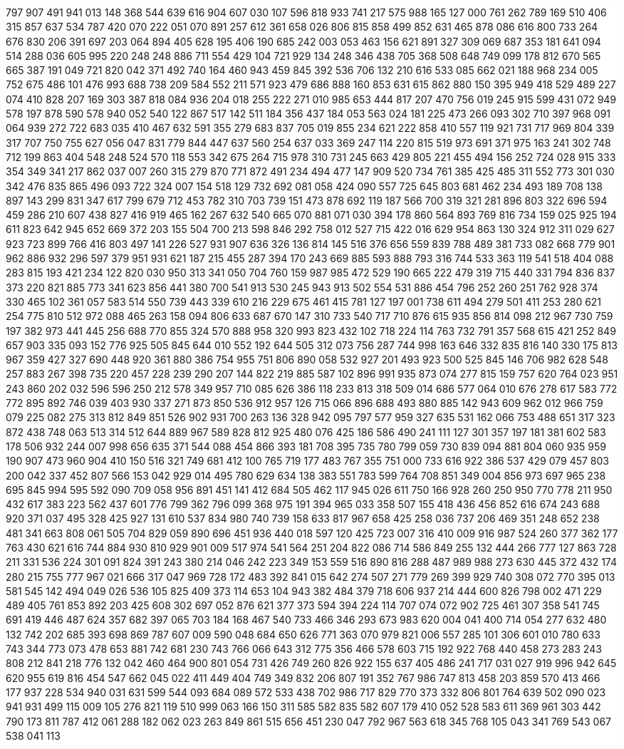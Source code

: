 797 907 491 941 013 148 368 544 639 616 904 607 030 107 596 818 933 741 217 575 988 165 127 000 761 262 789 169 510 406 315 857 637 534 787 420 070 222 051 070 891 257 612 361 658 026 806 815 858 499 852 631 465 878 086 616 800 733 264 676 830 206 391 697 203 064 894 405 628 195 406 190 685 242 003 053 463 156 621 891 327 309 069 687 353 181 641 094 514 288 036 605 995 220 248 248 886 711 554 429 104 721 929 134 248 346 438 705 368 508 648 749 099 178 812 670 565 665 387 191 049 721 820 042 371 492 740 164 460 943 459 845 392 536 706 132 210 616 533 085 662 021 188 968 234 005 752 675 486 101 476 993 688 738 209 584 552 211 571 923 479 686 888 160 853 631 615 862 880 150 395 949 418 529 489 227 074 410 828 207 169 303 387 818 084 936 204 018 255 222 271 010 985 653 444 817 207 470 756 019 245 915 599 431 072 949 578 197 878 590 578 940 052 540 122 867 517 142 511 184 356 437 184 053 563 024 181 225 473 266 093 302 710 397 968 091 064 939 272 722 683 035 410 467 632 591 355 279 683 837 705 019 855 234 621 222 858 410 557 119 921 731 717 969 804 339 317 707 750 755 627 056 047 831 779 844 447 637 560 254 637 033 369 247 114 220 815 519 973 691 371 975 163 241 302 748 712 199 863 404 548 248 524 570 118 553 342 675 264 715 978 310 731 245 663 429 805 221 455 494 156 252 724 028 915 333 354 349 341 217 862 037 007 260 315 279 870 771 872 491 234 494 477 147 909 520 734 761 385 425 485 311 552 773 301 030 342 476 835 865 496 093 722 324 007 154 518 129 732 692 081 058 424 090 557 725 645 803 681 462 234 493 189 708 138 897 143 299 831 347 617 799 679 712 453 782 310 703 739 151 473 878 692 119 187 566 700 319 321 281 896 803 322 696 594 459 286 210 607 438 827 416 919 465 162 267 632 540 665 070 881 071 030 394 178 860 564 893 769 816 734 159 025 925 194 611 823 642 945 652 669 372 203 155 504 700 213 598 846 292 758 012 527 715 422 016 629 954 863 130 324 912 311 029 627 923 723 899 766 416 803 497 141 226 527 931 907 636 326 136 814 145 516 376 656 559 839 788 489 381 733 082 668 779 901 962 886 932 296 597 379 951 931 621 187 215 455 287 394 170 243 669 885 593 888 793 316 744 533 363 119 541 518 404 088 283 815 193 421 234 122 820 030 950 313 341 050 704 760 159 987 985 472 529 190 665 222 479 319 715 440 331 794 836 837 373 220 821 885 773 341 623 856 441 380 700 541 913 530 245 943 913 502 554 531 886 454 796 252 260 251 762 928 374 330 465 102 361 057 583 514 550 739 443 339 610 216 229 675 461 415 781 127 197 001 738 611 494 279 501 411 253 280 621 254 775 810 512 972 088 465 263 158 094 806 633 687 670 147 310 733 540 717 710 876 615 935 856 814 098 212 967 730 759 197 382 973 441 445 256 688 770 855 324 570 888 958 320 993 823 432 102 718 224 114 763 732 791 357 568 615 421 252 849 657 903 335 093 152 776 925 505 845 644 010 552 192 644 505 312 073 756 287 744 998 163 646 332 835 816 140 330 175 813 967 359 427 327 690 448 920 361 880 386 754 955 751 806 890 058 532 927 201 493 923 500 525 845 146 706 982 628 548 257 883 267 398 735 220 457 228 239 290 207 144 822 219 885 587 102 896 991 935 873 074 277 815 159 757 620 764 023 951 243 860 202 032 596 596 250 212 578 349 957 710 085 626 386 118 233 813 318 509 014 686 577 064 010 676 278 617 583 772 772 895 892 746 039 403 930 337 271 873 850 536 912 957 126 715 066 896 688 493 880 885 142 943 609 962 012 966 759 079 225 082 275 313 812 849 851 526 902 931 700 263 136 328 942 095 797 577 959 327 635 531 162 066 753 488 651 317 323 872 438 748 063 513 314 512 644 889 967 589 828 812 925 480 076 425 186 586 490 241 111 127 301 357 197 181 381 602 583 178 506 932 244 007 998 656 635 371 544 088 454 866 393 181 708 395 735 780 799 059 730 839 094 881 804 060 935 959 190 907 473 960 904 410 150 516 321 749 681 412 100 765 719 177 483 767 355 751 000 733 616 922 386 537 429 079 457 803 200 042 337 452 807 566 153 042 929 014 495 780 629 634 138 383 551 783 599 764 708 851 349 004 856 973 697 965 238 695 845 994 595 592 090 709 058 956 891 451 141 412 684 505 462 117 945 026 611 750 166 928 260 250 950 770 778 211 950 432 617 383 223 562 437 601 776 799 362 796 099 368 975 191 394 965 033 358 507 155 418 436 456 852 616 674 243 688 920 371 037 495 328 425 927 131 610 537 834 980 740 739 158 633 817 967 658 425 258 036 737 206 469 351 248 652 238 481 341 663 808 061 505 704 829 059 890 696 451 936 440 018 597 120 425 723 007 316 410 009 916 987 524 260 377 362 177 763 430 621 616 744 884 930 810 929 901 009 517 974 541 564 251 204 822 086 714 586 849 255 132 444 266 777 127 863 728 211 331 536 224 301 091 824 391 243 380 214 046 242 223 349 153 559 516 890 816 288 487 989 988 273 630 445 372 432 174 280 215 755 777 967 021 666 317 047 969 728 172 483 392 841 015 642 274 507 271 779 269 399 929 740 308 072 770 395 013 581 545 142 494 049 026 536 105 825 409 373 114 653 104 943 382 484 379 718 606 937 214 444 600 826 798 002 471 229 489 405 761 853 892 203 425 608 302 697 052 876 621 377 373 594 394 224 114 707 074 072 902 725 461 307 358 541 745 691 419 446 487 624 357 682 397 065 703 184 168 467 540 733 466 346 293 673 983 620 004 041 400 714 054 277 632 480 132 742 202 685 393 698 869 787 607 009 590 048 684 650 626 771 363 070 979 821 006 557 285 101 306 601 010 780 633 743 344 773 073 478 653 881 742 681 230 743 766 066 643 312 775 356 466 578 603 715 192 922 768 440 458 273 283 243 808 212 841 218 776 132 042 460 464 900 801 054 731 426 749 260 826 922 155 637 405 486 241 717 031 027 919 996 942 645 620 955 619 816 454 547 662 045 022 411 449 404 749 349 832 206 807 191 352 767 986 747 813 458 203 859 570 413 466 177 937 228 534 940 031 631 599 544 093 684 089 572 533 438 702 986 717 829 770 373 332 806 801 764 639 502 090 023 941 931 499 115 009 105 276 821 119 510 999 063 166 150 311 585 582 835 582 607 179 410 052 528 583 611 369 961 303 442 790 173 811 787 412 061 288 182 062 023 263 849 861 515 656 451 230 047 792 967 563 618 345 768 105 043 341 769 543 067 538 041 113